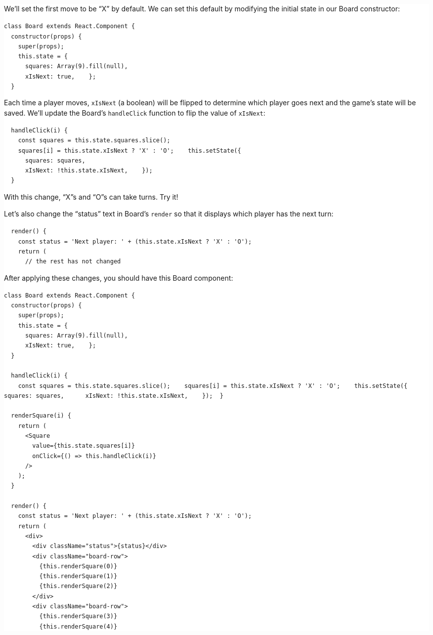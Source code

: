 We’ll set the first move to be “X” by default. We can set this default by modifying the initial state in our Board constructor:

    class Board extends React.Component {
      constructor(props) {
        super(props);
        this.state = {
          squares: Array(9).fill(null),
          xIsNext: true,    };
      }

Each time a player moves, `xIsNext` (a boolean) will be flipped to determine which player goes next and the game’s state will be saved. We’ll update the Board’s `handleClick` function to flip the value of `xIsNext`:

      handleClick(i) {
        const squares = this.state.squares.slice();
        squares[i] = this.state.xIsNext ? 'X' : 'O';    this.setState({
          squares: squares,
          xIsNext: !this.state.xIsNext,    });
      }

With this change, “X”s and “O”s can take turns. Try it!

Let’s also change the “status” text in Board’s `render` so that it displays which player has the next turn:

      render() {
        const status = 'Next player: ' + (this.state.xIsNext ? 'X' : 'O');
        return (
          // the rest has not changed

After applying these changes, you should have this Board component:

    class Board extends React.Component {
      constructor(props) {
        super(props);
        this.state = {
          squares: Array(9).fill(null),
          xIsNext: true,    };
      }
    
      handleClick(i) {
        const squares = this.state.squares.slice();    squares[i] = this.state.xIsNext ? 'X' : 'O';    this.setState({      squares: squares,      xIsNext: !this.state.xIsNext,    });  }
    
      renderSquare(i) {
        return (
          <Square
            value={this.state.squares[i]}
            onClick={() => this.handleClick(i)}
          />
        );
      }
    
      render() {
        const status = 'Next player: ' + (this.state.xIsNext ? 'X' : 'O');
        return (
          <div>
            <div className="status">{status}</div>
            <div className="board-row">
              {this.renderSquare(0)}
              {this.renderSquare(1)}
              {this.renderSquare(2)}
            </div>
            <div className="board-row">
              {this.renderSquare(3)}
              {this.renderSquare(4)}